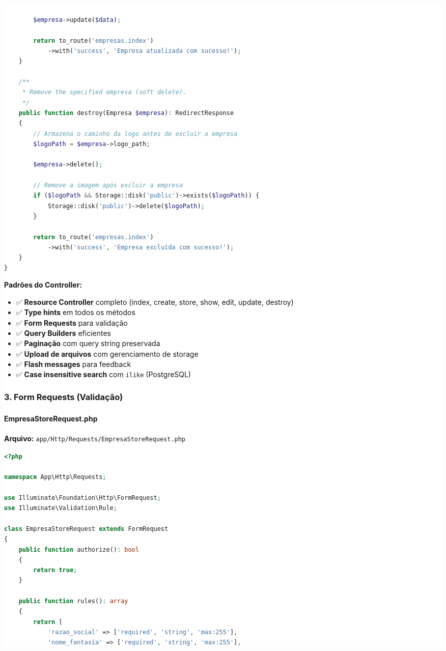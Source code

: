 ```php

        $empresa->update($data);

        return to_route('empresas.index')
            ->with('success', 'Empresa atualizada com sucesso!');
    }

    /**
     * Remove the specified empresa (soft delete).
     */
    public function destroy(Empresa $empresa): RedirectResponse
    {
        // Armazena o caminho da logo antes de excluir a empresa
        $logoPath = $empresa->logo_path;
        
        $empresa->delete();
        
        // Remove a imagem após excluir a empresa
        if ($logoPath && Storage::disk('public')->exists($logoPath)) {
            Storage::disk('public')->delete($logoPath);
        }

        return to_route('empresas.index')
            ->with('success', 'Empresa excluída com sucesso!');
    }
}
```

**Padrões do Controller:**

- ✅ **Resource Controller** completo (index, create, store, show, edit, update, destroy)
- ✅ **Type hints** em todos os métodos
- ✅ **Form Requests** para validação
- ✅ **Query Builders** eficientes
- ✅ **Paginação** com query string preservada
- ✅ **Upload de arquivos** com gerenciamento de storage
- ✅ **Flash messages** para feedback
- ✅ **Case insensitive search** com `ilike` (PostgreSQL)

### 3. Form Requests (Validação)

#### EmpresaStoreRequest.php

**Arquivo:** `app/Http/Requests/EmpresaStoreRequest.php`

```php
<?php

namespace App\Http\Requests;

use Illuminate\Foundation\Http\FormRequest;
use Illuminate\Validation\Rule;

class EmpresaStoreRequest extends FormRequest
{
    public function authorize(): bool
    {
        return true;
    }

    public function rules(): array
    {
        return [
            'razao_social' => ['required', 'string', 'max:255'],
            'nome_fantasia' => ['required', 'string', 'max:255'],
```